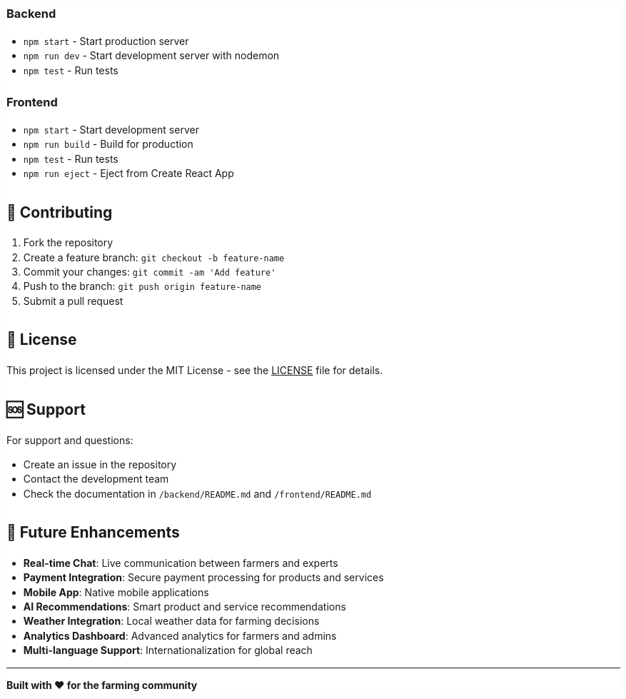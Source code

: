 ### Backend
- `npm start` - Start production server
- `npm run dev` - Start development server with nodemon
- `npm test` - Run tests

### Frontend
- `npm start` - Start development server
- `npm run build` - Build for production
- `npm test` - Run tests
- `npm run eject` - Eject from Create React App

## 🤝 Contributing

1. Fork the repository
2. Create a feature branch: `git checkout -b feature-name`
3. Commit your changes: `git commit -am 'Add feature'`
4. Push to the branch: `git push origin feature-name`
5. Submit a pull request

## 📄 License

This project is licensed under the MIT License - see the [LICENSE](LICENSE) file for details.

## 🆘 Support

For support and questions:
- Create an issue in the repository
- Contact the development team
- Check the documentation in `/backend/README.md` and `/frontend/README.md`

## 🔮 Future Enhancements

- **Real-time Chat**: Live communication between farmers and experts
- **Payment Integration**: Secure payment processing for products and services
- **Mobile App**: Native mobile applications
- **AI Recommendations**: Smart product and service recommendations
- **Weather Integration**: Local weather data for farming decisions
- **Analytics Dashboard**: Advanced analytics for farmers and admins
- **Multi-language Support**: Internationalization for global reach

---

**Built with ❤️ for the farming community**

